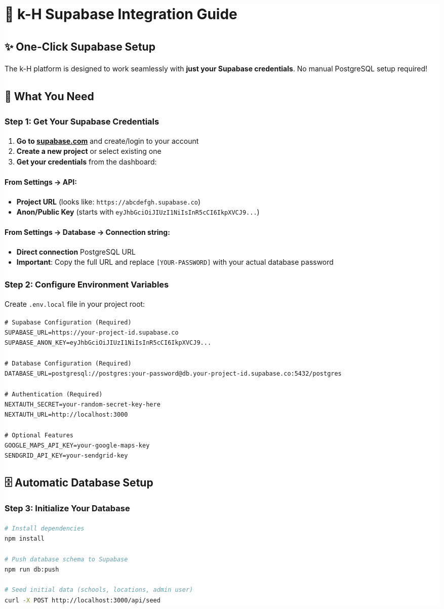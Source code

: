 # 🚀 k-H Supabase Integration Guide

## ✨ **One-Click Supabase Setup**

The k-H platform is designed to work seamlessly with **just your Supabase credentials**. No manual PostgreSQL setup required!

## 🔑 **What You Need**

### **Step 1: Get Your Supabase Credentials**

1. **Go to [supabase.com](https://supabase.com)** and create/login to your account
2. **Create a new project** or select existing one
3. **Get your credentials** from the dashboard:

#### **From Settings → API:**
- **Project URL** (looks like: `https://abcdefgh.supabase.co`)
- **Anon/Public Key** (starts with `eyJhbGciOiJIUzI1NiIsInR5cCI6IkpXVCJ9...`)

#### **From Settings → Database → Connection string:**
- **Direct connection** PostgreSQL URL
- **Important**: Copy the full URL and replace `[YOUR-PASSWORD]` with your actual database password

### **Step 2: Configure Environment Variables**

Create `.env.local` file in your project root:

```env
# Supabase Configuration (Required)
SUPABASE_URL=https://your-project-id.supabase.co
SUPABASE_ANON_KEY=eyJhbGciOiJIUzI1NiIsInR5cCI6IkpXVCJ9...

# Database Configuration (Required)
DATABASE_URL=postgresql://postgres:your-password@db.your-project-id.supabase.co:5432/postgres

# Authentication (Required)
NEXTAUTH_SECRET=your-random-secret-key-here
NEXTAUTH_URL=http://localhost:3000

# Optional Features
GOOGLE_MAPS_API_KEY=your-google-maps-key
SENDGRID_API_KEY=your-sendgrid-key
```

## 🗄️ **Automatic Database Setup**

### **Step 3: Initialize Your Database**

```bash
# Install dependencies
npm install

# Push database schema to Supabase
npm run db:push

# Seed initial data (schools, locations, admin user)
curl -X POST http://localhost:3000/api/seed
```
